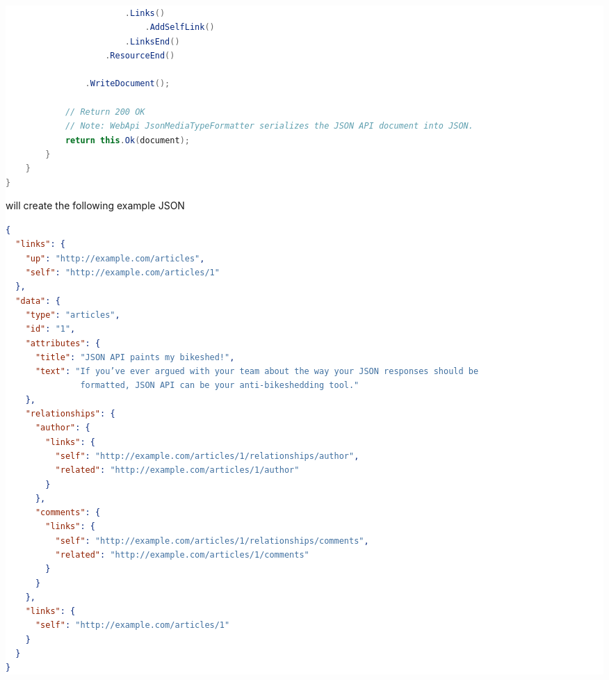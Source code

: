 ``` cs
                        .Links()
                            .AddSelfLink()
                        .LinksEnd()
                    .ResourceEnd()

                .WriteDocument();
    
            // Return 200 OK
            // Note: WebApi JsonMediaTypeFormatter serializes the JSON API document into JSON. 
            return this.Ok(document);
        }
    }
}
```

will create the following example JSON

``` json
{
  "links": {
    "up": "http://example.com/articles",
    "self": "http://example.com/articles/1"
  },
  "data": {
    "type": "articles",
    "id": "1",
    "attributes": {
      "title": "JSON API paints my bikeshed!",
      "text": "If you’ve ever argued with your team about the way your JSON responses should be
               formatted, JSON API can be your anti-bikeshedding tool."
    },
    "relationships": {
      "author": {
        "links": {
          "self": "http://example.com/articles/1/relationships/author",
          "related": "http://example.com/articles/1/author"
        }
      },
      "comments": {
        "links": {
          "self": "http://example.com/articles/1/relationships/comments",
          "related": "http://example.com/articles/1/comments"
        }
      }
    },
    "links": {
      "self": "http://example.com/articles/1"
    }
  }
}
```
